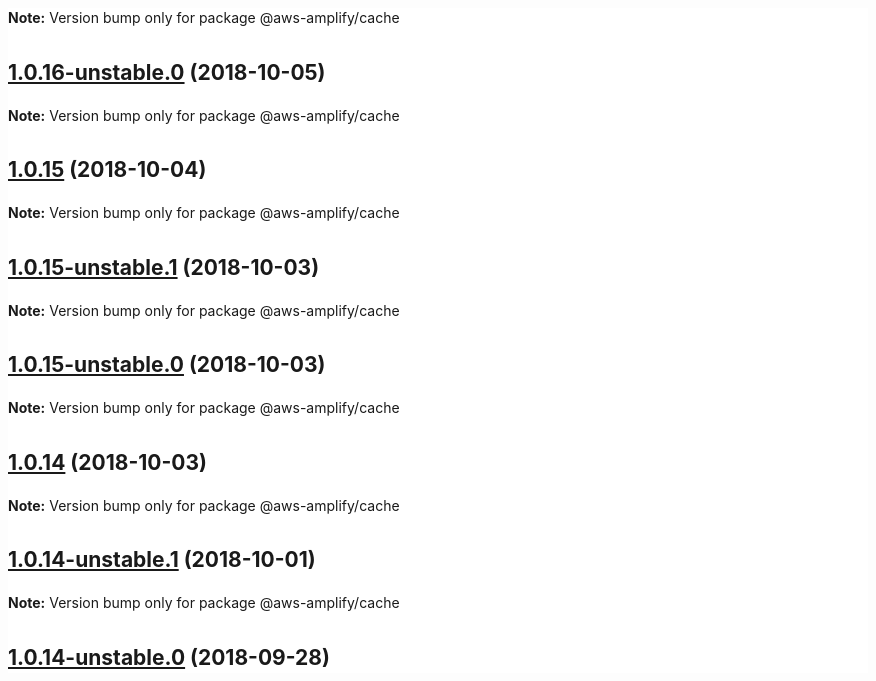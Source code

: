 **Note:** Version bump only for package @aws-amplify/cache

<a name="1.0.16-unstable.0"></a>

## [1.0.16-unstable.0](https://github.com/aws/aws-amplify/compare/@aws-amplify/cache@1.0.15-unstable.1...@aws-amplify/cache@1.0.16-unstable.0) (2018-10-05)

**Note:** Version bump only for package @aws-amplify/cache

<a name="1.0.15"></a>

## [1.0.15](https://github.com/aws/aws-amplify/compare/@aws-amplify/cache@1.0.15-unstable.1...@aws-amplify/cache@1.0.15) (2018-10-04)

**Note:** Version bump only for package @aws-amplify/cache

<a name="1.0.15-unstable.1"></a>

## [1.0.15-unstable.1](https://github.com/aws/aws-amplify/compare/@aws-amplify/cache@1.0.15-unstable.0...@aws-amplify/cache@1.0.15-unstable.1) (2018-10-03)

**Note:** Version bump only for package @aws-amplify/cache

<a name="1.0.15-unstable.0"></a>

## [1.0.15-unstable.0](https://github.com/aws/aws-amplify/compare/@aws-amplify/cache@1.0.14-unstable.1...@aws-amplify/cache@1.0.15-unstable.0) (2018-10-03)

**Note:** Version bump only for package @aws-amplify/cache

<a name="1.0.14"></a>

## [1.0.14](https://github.com/aws/aws-amplify/compare/@aws-amplify/cache@1.0.14-unstable.1...@aws-amplify/cache@1.0.14) (2018-10-03)

**Note:** Version bump only for package @aws-amplify/cache

<a name="1.0.14-unstable.1"></a>

## [1.0.14-unstable.1](https://github.com/aws/aws-amplify/compare/@aws-amplify/cache@1.0.14-unstable.0...@aws-amplify/cache@1.0.14-unstable.1) (2018-10-01)

**Note:** Version bump only for package @aws-amplify/cache

<a name="1.0.14-unstable.0"></a>

## [1.0.14-unstable.0](https://github.com/aws/aws-amplify/compare/@aws-amplify/cache@1.0.13...@aws-amplify/cache@1.0.14-unstable.0) (2018-09-28)
